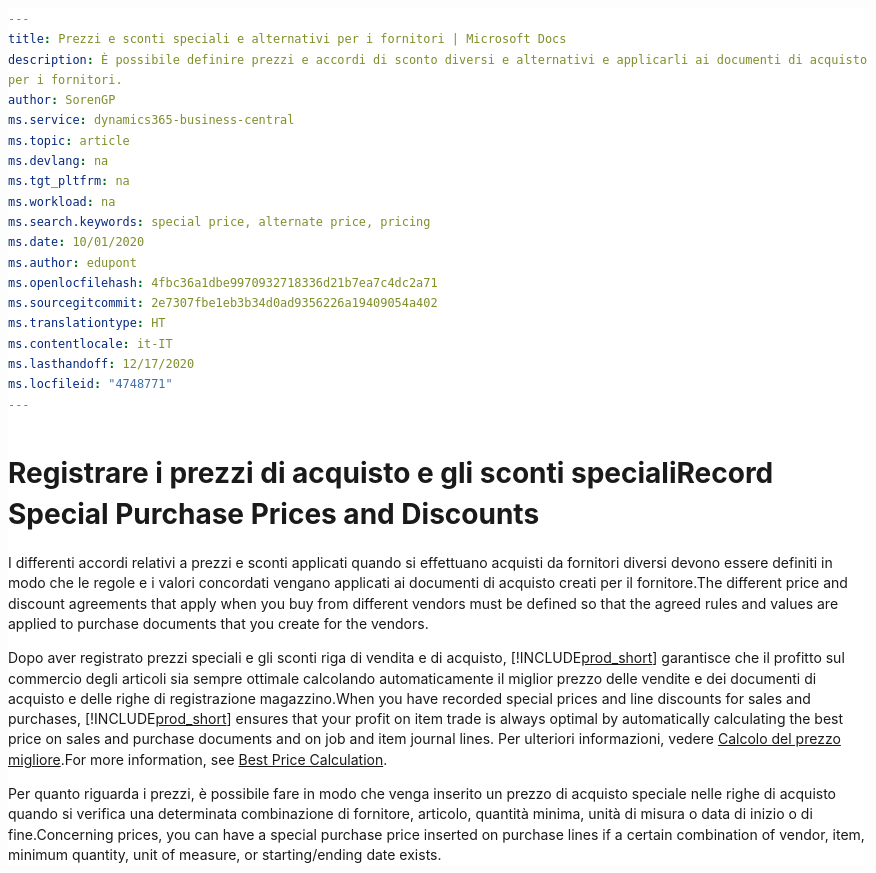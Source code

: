 ```yaml
---
title: Prezzi e sconti speciali e alternativi per i fornitori | Microsoft Docs
description: È possibile definire prezzi e accordi di sconto diversi e alternativi e applicarli ai documenti di acquisto per i fornitori.
author: SorenGP
ms.service: dynamics365-business-central
ms.topic: article
ms.devlang: na
ms.tgt_pltfrm: na
ms.workload: na
ms.search.keywords: special price, alternate price, pricing
ms.date: 10/01/2020
ms.author: edupont
ms.openlocfilehash: 4fbc36a1dbe9970932718336d21b7ea7c4dc2a71
ms.sourcegitcommit: 2e7307fbe1eb3b34d0ad9356226a19409054a402
ms.translationtype: HT
ms.contentlocale: it-IT
ms.lasthandoff: 12/17/2020
ms.locfileid: "4748771"
---
```

# <a name="record-special-purchase-prices-and-discounts"></a><span data-ttu-id="ec91b-103">Registrare i prezzi di acquisto e gli sconti speciali</span><span class="sxs-lookup"><span data-stu-id="ec91b-103">Record Special Purchase Prices and Discounts</span></span>
<span data-ttu-id="ec91b-104">I differenti accordi relativi a prezzi e sconti applicati quando si effettuano acquisti da fornitori diversi devono essere definiti in modo che le regole e i valori concordati vengano applicati ai documenti di acquisto creati per il fornitore.</span><span class="sxs-lookup"><span data-stu-id="ec91b-104">The different price and discount agreements that apply when you buy from different vendors must be defined so that the agreed rules and values are applied to purchase documents that you create for the vendors.</span></span>

<span data-ttu-id="ec91b-105">Dopo aver registrato prezzi speciali e gli sconti riga di vendita e di acquisto, [!INCLUDE[prod_short](includes/prod_short.md)] garantisce che il profitto sul commercio degli articoli sia sempre ottimale calcolando automaticamente il miglior prezzo delle vendite e dei documenti di acquisto e delle righe di registrazione magazzino.</span><span class="sxs-lookup"><span data-stu-id="ec91b-105">When you have recorded special prices and line discounts for sales and purchases, [!INCLUDE[prod_short](includes/prod_short.md)] ensures that your profit on item trade is always optimal by automatically calculating the best price on sales and purchase documents and on job and item journal lines.</span></span> <span data-ttu-id="ec91b-106">Per ulteriori informazioni, vedere [Calcolo del prezzo migliore](purchasing-how-record-purchase-price-discount-payment-agreements.md#best-price-calculation).</span><span class="sxs-lookup"><span data-stu-id="ec91b-106">For more information, see [Best Price Calculation](purchasing-how-record-purchase-price-discount-payment-agreements.md#best-price-calculation).</span></span>

<span data-ttu-id="ec91b-107">Per quanto riguarda i prezzi, è possibile fare in modo che venga inserito un prezzo di acquisto speciale nelle righe di acquisto quando si verifica una determinata combinazione di fornitore, articolo, quantità minima, unità di misura o data di inizio o di fine.</span><span class="sxs-lookup"><span data-stu-id="ec91b-107">Concerning prices, you can have a special purchase price inserted on purchase lines if a certain combination of vendor, item, minimum quantity, unit of measure, or starting/ending date exists.</span></span>
